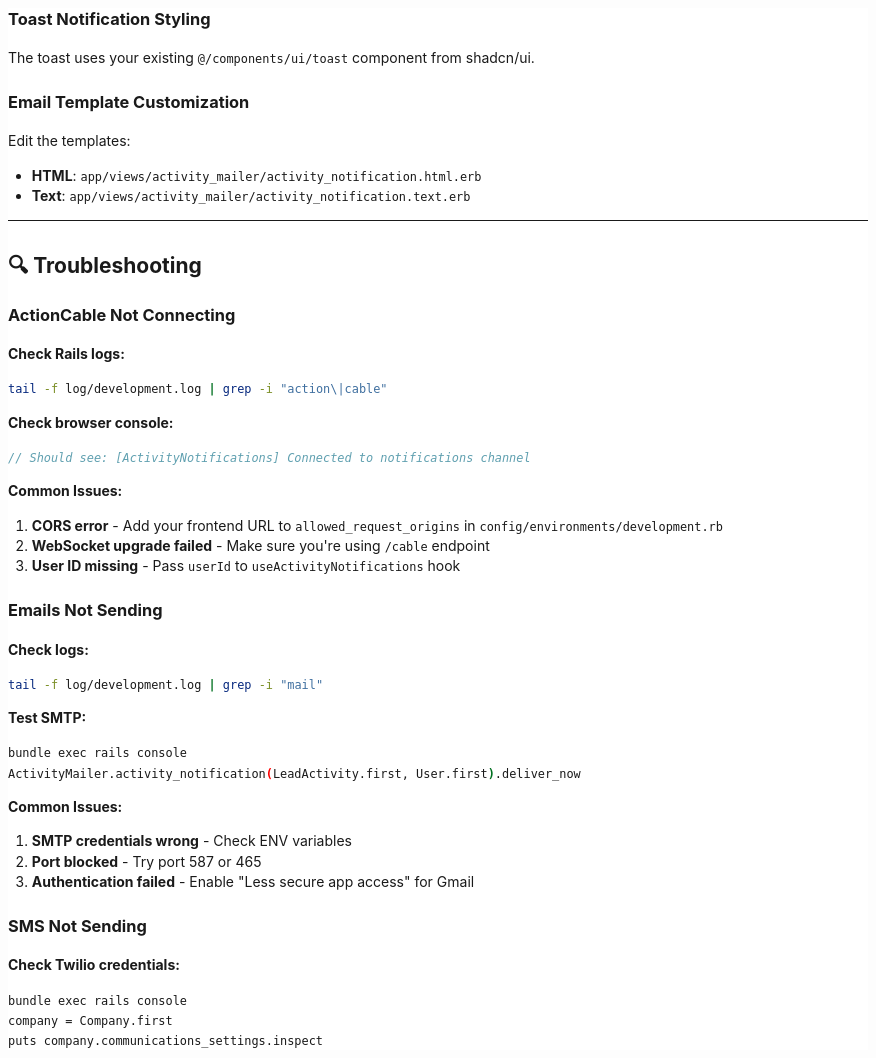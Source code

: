 ### Toast Notification Styling

The toast uses your existing `@/components/ui/toast` component from shadcn/ui.

### Email Template Customization

Edit the templates:
- **HTML**: `app/views/activity_mailer/activity_notification.html.erb`
- **Text**: `app/views/activity_mailer/activity_notification.text.erb`

---

## 🔍 Troubleshooting

### ActionCable Not Connecting

**Check Rails logs:**
```bash
tail -f log/development.log | grep -i "action\|cable"
```

**Check browser console:**
```javascript
// Should see: [ActivityNotifications] Connected to notifications channel
```

**Common Issues:**
1. **CORS error** - Add your frontend URL to `allowed_request_origins` in `config/environments/development.rb`
2. **WebSocket upgrade failed** - Make sure you're using `/cable` endpoint
3. **User ID missing** - Pass `userId` to `useActivityNotifications` hook

### Emails Not Sending

**Check logs:**
```bash
tail -f log/development.log | grep -i "mail"
```

**Test SMTP:**
```bash
bundle exec rails console
ActivityMailer.activity_notification(LeadActivity.first, User.first).deliver_now
```

**Common Issues:**
1. **SMTP credentials wrong** - Check ENV variables
2. **Port blocked** - Try port 587 or 465
3. **Authentication failed** - Enable "Less secure app access" for Gmail

### SMS Not Sending

**Check Twilio credentials:**
```bash
bundle exec rails console
company = Company.first
puts company.communications_settings.inspect
```
